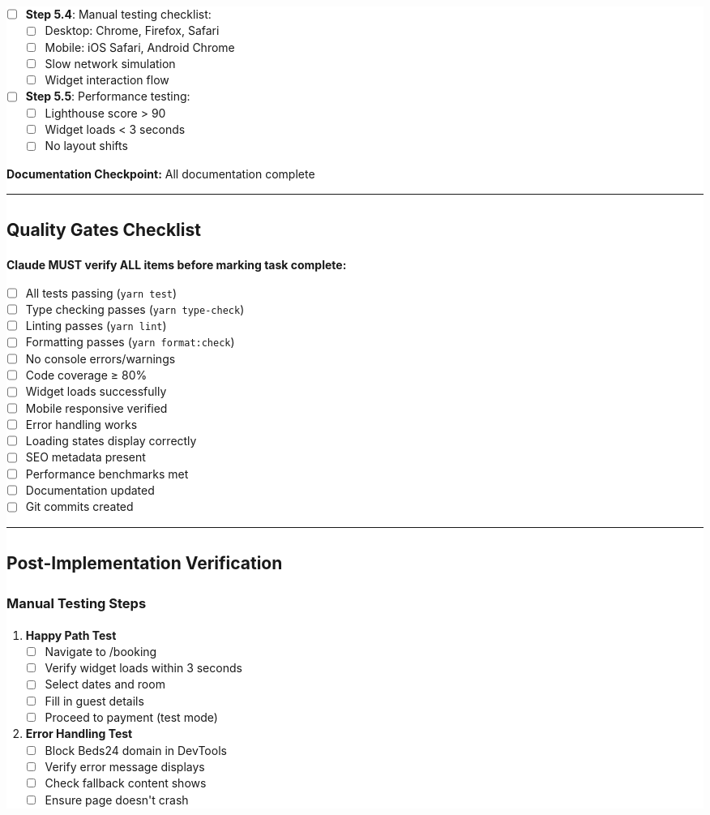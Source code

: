 - [ ] **Step 5.4**: Manual testing checklist:
  - [ ] Desktop: Chrome, Firefox, Safari
  - [ ] Mobile: iOS Safari, Android Chrome
  - [ ] Slow network simulation
  - [ ] Widget interaction flow

- [ ] **Step 5.5**: Performance testing:
  - [ ] Lighthouse score > 90
  - [ ] Widget loads < 3 seconds
  - [ ] No layout shifts

**Documentation Checkpoint:** All documentation complete

---

## Quality Gates Checklist

**Claude MUST verify ALL items before marking task complete:**

- [ ] All tests passing (`yarn test`)
- [ ] Type checking passes (`yarn type-check`)
- [ ] Linting passes (`yarn lint`)
- [ ] Formatting passes (`yarn format:check`)
- [ ] No console errors/warnings
- [ ] Code coverage ≥ 80%
- [ ] Widget loads successfully
- [ ] Mobile responsive verified
- [ ] Error handling works
- [ ] Loading states display correctly
- [ ] SEO metadata present
- [ ] Performance benchmarks met
- [ ] Documentation updated
- [ ] Git commits created

---

## Post-Implementation Verification

### Manual Testing Steps

1. **Happy Path Test**
   - [ ] Navigate to /booking
   - [ ] Verify widget loads within 3 seconds
   - [ ] Select dates and room
   - [ ] Fill in guest details
   - [ ] Proceed to payment (test mode)

2. **Error Handling Test**
   - [ ] Block Beds24 domain in DevTools
   - [ ] Verify error message displays
   - [ ] Check fallback content shows
   - [ ] Ensure page doesn't crash
